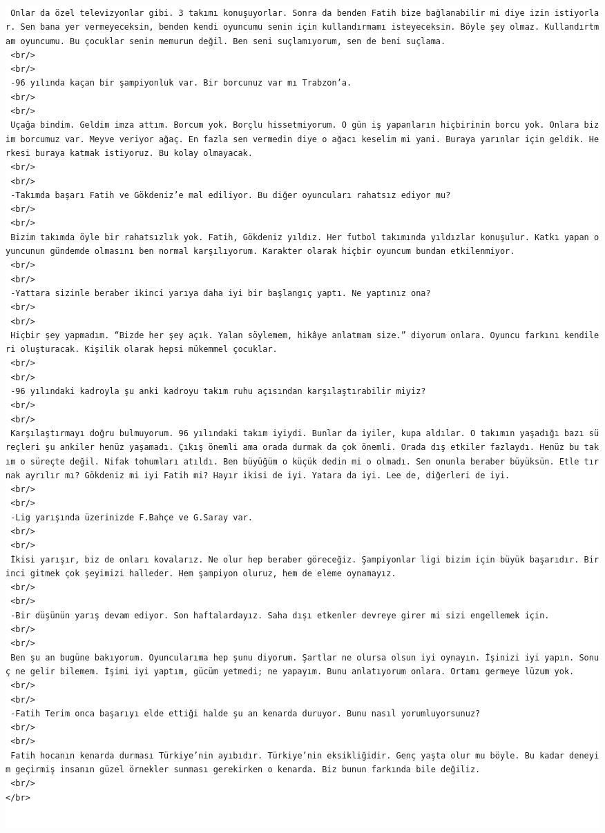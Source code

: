      Onlar da özel televizyonlar gibi. 3 takımı konuşuyorlar. Sonra da benden Fatih bize bağlanabilir mi diye izin istiyorlar. Sen bana yer vermeyeceksin, benden kendi oyuncumu senin için kullandırmamı isteyeceksin. Böyle şey olmaz. Kullandırtmam oyuncumu. Bu çocuklar senin memurun değil. Ben seni suçlamıyorum, sen de beni suçlama.
     <br/>
     <br/>
     -96 yılında kaçan bir şampiyonluk var. Bir borcunuz var mı Trabzon’a.
     <br/>
     <br/>
     Uçağa bindim. Geldim imza attım. Borcum yok. Borçlu hissetmiyorum. O gün iş yapanların hiçbirinin borcu yok. Onlara bizim borcumuz var. Meyve veriyor ağaç. En fazla sen vermedin diye o ağacı keselim mi yani. Buraya yarınlar için geldik. Herkesi buraya katmak istiyoruz. Bu kolay olmayacak.
     <br/>
     <br/>
     -Takımda başarı Fatih ve Gökdeniz’e mal ediliyor. Bu diğer oyuncuları rahatsız ediyor mu?
     <br/>
     <br/>
     Bizim takımda öyle bir rahatsızlık yok. Fatih, Gökdeniz yıldız. Her futbol takımında yıldızlar konuşulur. Katkı yapan oyuncunun gündemde olmasını ben normal karşılıyorum. Karakter olarak hiçbir oyuncum bundan etkilenmiyor.
     <br/>
     <br/>
     -Yattara sizinle beraber ikinci yarıya daha iyi bir başlangıç yaptı. Ne yaptınız ona?
     <br/>
     <br/>
     Hiçbir şey yapmadım. “Bizde her şey açık. Yalan söylemem, hikâye anlatmam size.” diyorum onlara. Oyuncu farkını kendileri oluşturacak. Kişilik olarak hepsi mükemmel çocuklar.
     <br/>
     <br/>
     -96 yılındaki kadroyla şu anki kadroyu takım ruhu açısından karşılaştırabilir miyiz?
     <br/>
     <br/>
     Karşılaştırmayı doğru bulmuyorum. 96 yılındaki takım iyiydi. Bunlar da iyiler, kupa aldılar. O takımın yaşadığı bazı süreçleri şu ankiler henüz yaşamadı. Çıkış önemli ama orada durmak da çok önemli. Orada dış etkiler fazlaydı. Henüz bu takım o süreçte değil. Nifak tohumları atıldı. Ben büyüğüm o küçük dedin mi o olmadı. Sen onunla beraber büyüksün. Etle tırnak ayrılır mı? Gökdeniz mi iyi Fatih mi? Hayır ikisi de iyi. Yatara da iyi. Lee de, diğerleri de iyi.
     <br/>
     <br/>
     -Lig yarışında üzerinizde F.Bahçe ve G.Saray var.
     <br/>
     <br/>
     İkisi yarışır, biz de onları kovalarız. Ne olur hep beraber göreceğiz. Şampiyonlar ligi bizim için büyük başarıdır. Birinci gitmek çok şeyimizi halleder. Hem şampiyon oluruz, hem de eleme oynamayız.
     <br/>
     <br/>
     -Bir düşünün yarış devam ediyor. Son haftalardayız. Saha dışı etkenler devreye girer mi sizi engellemek için.
     <br/>
     <br/>
     Ben şu an bugüne bakıyorum. Oyuncularıma hep şunu diyorum. Şartlar ne olursa olsun iyi oynayın. İşinizi iyi yapın. Sonuç ne gelir bilemem. İşimi iyi yaptım, gücüm yetmedi; ne yapayım. Bunu anlatıyorum onlara. Ortamı germeye lüzum yok.
     <br/>
     <br/>
     -Fatih Terim onca başarıyı elde ettiği halde şu an kenarda duruyor. Bunu nasıl yorumluyorsunuz?
     <br/>
     <br/>
     Fatih hocanın kenarda durması Türkiye’nin ayıbıdır. Türkiye’nin eksikliğidir. Genç yaşta olur mu böyle. Bu kadar deneyim geçirmiş insanın güzel örnekler sunması gerekirken o kenarda. Biz bunun farkında bile değiliz.
     <br/>
    </br>
   </br>